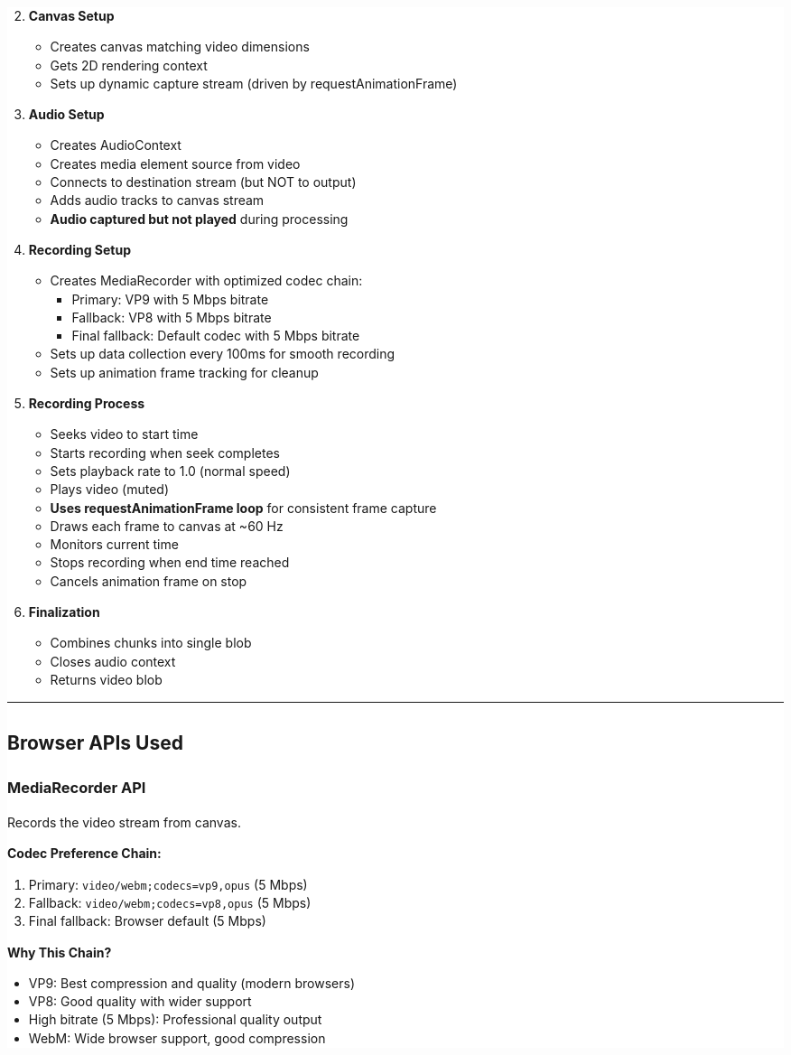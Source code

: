 2. **Canvas Setup**
   - Creates canvas matching video dimensions
   - Gets 2D rendering context
   - Sets up dynamic capture stream (driven by requestAnimationFrame)

3. **Audio Setup**
   - Creates AudioContext
   - Creates media element source from video
   - Connects to destination stream (but NOT to output)
   - Adds audio tracks to canvas stream
   - **Audio captured but not played** during processing

4. **Recording Setup**
   - Creates MediaRecorder with optimized codec chain:
     - Primary: VP9 with 5 Mbps bitrate
     - Fallback: VP8 with 5 Mbps bitrate
     - Final fallback: Default codec with 5 Mbps bitrate
   - Sets up data collection every 100ms for smooth recording
   - Sets up animation frame tracking for cleanup

5. **Recording Process**
   - Seeks video to start time
   - Starts recording when seek completes
   - Sets playback rate to 1.0 (normal speed)
   - Plays video (muted)
   - **Uses requestAnimationFrame loop** for consistent frame capture
   - Draws each frame to canvas at ~60 Hz
   - Monitors current time
   - Stops recording when end time reached
   - Cancels animation frame on stop

6. **Finalization**
   - Combines chunks into single blob
   - Closes audio context
   - Returns video blob

---

## Browser APIs Used

### MediaRecorder API
Records the video stream from canvas.

**Codec Preference Chain:**
1. Primary: `video/webm;codecs=vp9,opus` (5 Mbps)
2. Fallback: `video/webm;codecs=vp8,opus` (5 Mbps)
3. Final fallback: Browser default (5 Mbps)

**Why This Chain?**
- VP9: Best compression and quality (modern browsers)
- VP8: Good quality with wider support
- High bitrate (5 Mbps): Professional quality output
- WebM: Wide browser support, good compression
